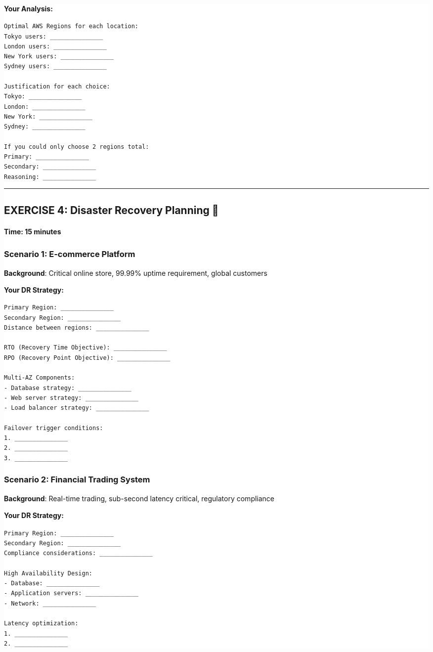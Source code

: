 **Your Analysis:**
```
Optimal AWS Regions for each location:
Tokyo users: _______________
London users: _______________
New York users: _______________
Sydney users: _______________

Justification for each choice:
Tokyo: _______________
London: _______________
New York: _______________
Sydney: _______________

If you could only choose 2 regions total:
Primary: _______________
Secondary: _______________
Reasoning: _______________
```

---

## EXERCISE 4: Disaster Recovery Planning 🚨
**Time: 15 minutes**

### Scenario 1: E-commerce Platform
**Background**: Critical online store, 99.99% uptime requirement, global customers

**Your DR Strategy:**
```
Primary Region: _______________
Secondary Region: _______________
Distance between regions: _______________

RTO (Recovery Time Objective): _______________
RPO (Recovery Point Objective): _______________

Multi-AZ Components:
- Database strategy: _______________
- Web server strategy: _______________
- Load balancer strategy: _______________

Failover trigger conditions:
1. _______________
2. _______________
3. _______________
```

### Scenario 2: Financial Trading System
**Background**: Real-time trading, sub-second latency critical, regulatory compliance

**Your DR Strategy:**
```
Primary Region: _______________
Secondary Region: _______________
Compliance considerations: _______________

High Availability Design:
- Database: _______________
- Application servers: _______________
- Network: _______________

Latency optimization:
1. _______________
2. _______________
```